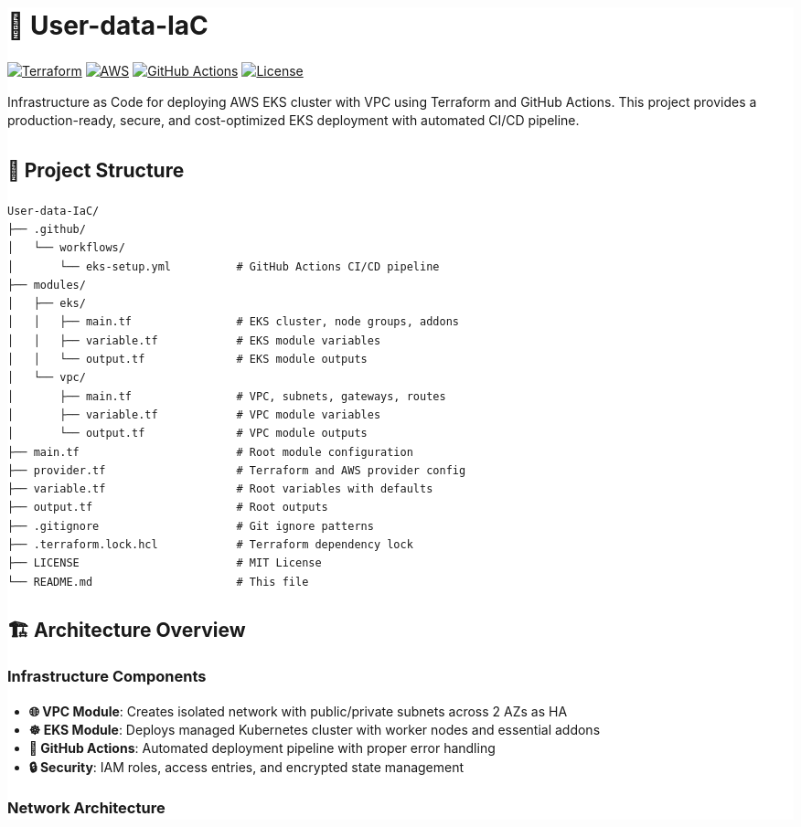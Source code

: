# 🚀 User-data-IaC

[![Terraform](https://img.shields.io/badge/Terraform-1.5.7+-623CE4?logo=terraform&logoColor=white)](https://www.terraform.io/)
[![AWS](https://img.shields.io/badge/AWS-EKS-FF9900?logo=amazon-aws&logoColor=white)](https://aws.amazon.com/eks/)
[![GitHub Actions](https://img.shields.io/badge/GitHub_Actions-CI/CD-2088FF?logo=github-actions&logoColor=white)](https://github.com/features/actions)
[![License](https://img.shields.io/badge/License-MIT-green.svg)](LICENSE)

Infrastructure as Code for deploying AWS EKS cluster with VPC using Terraform and GitHub Actions. This project provides a production-ready, secure, and cost-optimized EKS deployment with automated CI/CD pipeline.

## 📁 Project Structure

```
User-data-IaC/
├── .github/
│   └── workflows/
│       └── eks-setup.yml          # GitHub Actions CI/CD pipeline
├── modules/
│   ├── eks/
│   │   ├── main.tf                # EKS cluster, node groups, addons
│   │   ├── variable.tf            # EKS module variables
│   │   └── output.tf              # EKS module outputs
│   └── vpc/
│       ├── main.tf                # VPC, subnets, gateways, routes
│       ├── variable.tf            # VPC module variables
│       └── output.tf              # VPC module outputs
├── main.tf                        # Root module configuration
├── provider.tf                    # Terraform and AWS provider config
├── variable.tf                    # Root variables with defaults
├── output.tf                      # Root outputs
├── .gitignore                     # Git ignore patterns
├── .terraform.lock.hcl            # Terraform dependency lock
├── LICENSE                        # MIT License
└── README.md                      # This file
```

## 🏗️ Architecture Overview

### Infrastructure Components

- **🌐 VPC Module**: Creates isolated network with public/private subnets across 2 AZs as HA
- **☸️ EKS Module**: Deploys managed Kubernetes cluster with worker nodes and essential addons
- **🔄 GitHub Actions**: Automated deployment pipeline with proper error handling
- **🔒 Security**: IAM roles, access entries, and encrypted state management

### Network Architecture
